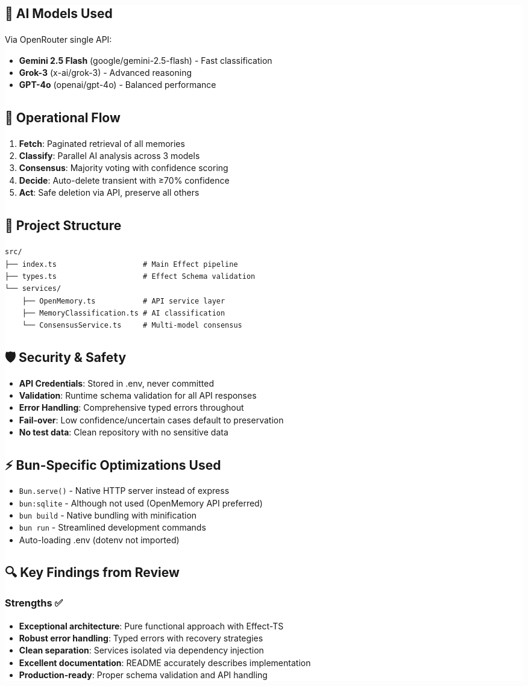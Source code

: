 ## 🤖 AI Models Used

Via OpenRouter single API:

- **Gemini 2.5 Flash** (google/gemini-2.5-flash) - Fast classification
- **Grok-3** (x-ai/grok-3) - Advanced reasoning
- **GPT-4o** (openai/gpt-4o) - Balanced performance

## 🔄 Operational Flow

1. **Fetch**: Paginated retrieval of all memories
2. **Classify**: Parallel AI analysis across 3 models
3. **Consensus**: Majority voting with confidence scoring
4. **Decide**: Auto-delete transient with ≥70% confidence
5. **Act**: Safe deletion via API, preserve all others

## 📁 Project Structure

```
src/
├── index.ts                    # Main Effect pipeline
├── types.ts                    # Effect Schema validation
└── services/
    ├── OpenMemory.ts           # API service layer
    ├── MemoryClassification.ts # AI classification
    └── ConsensusService.ts     # Multi-model consensus
```

## 🛡️ Security & Safety

- **API Credentials**: Stored in .env, never committed
- **Validation**: Runtime schema validation for all API responses
- **Error Handling**: Comprehensive typed errors throughout
- **Fail-over**: Low confidence/uncertain cases default to preservation
- **No test data**: Clean repository with no sensitive data

## ⚡ Bun-Specific Optimizations Used

- `Bun.serve()` - Native HTTP server instead of express
- `bun:sqlite` - Although not used (OpenMemory API preferred)
- `bun build` - Native bundling with minification
- `bun run` - Streamlined development commands
- Auto-loading .env (dotenv not imported)

## 🔍 Key Findings from Review

### Strengths ✅

- **Exceptional architecture**: Pure functional approach with Effect-TS
- **Robust error handling**: Typed errors with recovery strategies
- **Clean separation**: Services isolated via dependency injection
- **Excellent documentation**: README accurately describes implementation
- **Production-ready**: Proper schema validation and API handling
